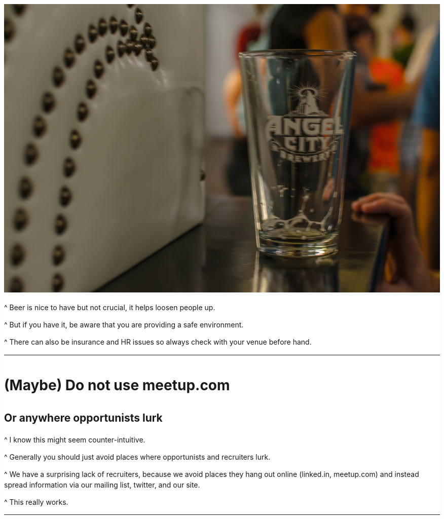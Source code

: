 ![](jsla-007.jpg)

^ Beer is nice to have but not crucial, it helps loosen people up.

^ But if you have it, be aware that you are providing a safe environment.

^ There can also be insurance and HR issues so always check with your venue before hand.

---

# (Maybe) Do not use meetup.com
## Or anywhere opportunists lurk

^ I know this might seem counter-intuitive.

^ Generally you should just avoid places where opportunists and recruiters lurk.

^ We have a surprising lack of recruiters, because we avoid places they hang out online (linked.in, meetup.com) and instead spread information via our mailing list, twitter, and our site.

^ This really works.

---
